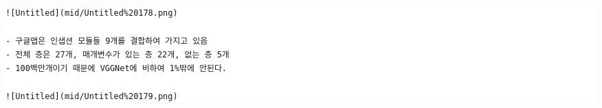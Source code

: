     ![Untitled](mid/Untitled%20178.png)
    
    - 구글맵은 인샙션 모듈들 9개를 결합하여 가지고 있음
    - 전체 층은 27개, 매개변수가 있는 층 22개, 없는 층 5개
    - 100백만개이기 때문에 VGGNet에 비하여 1%밖에 안된다.
    
    ![Untitled](mid/Untitled%20179.png)
    
